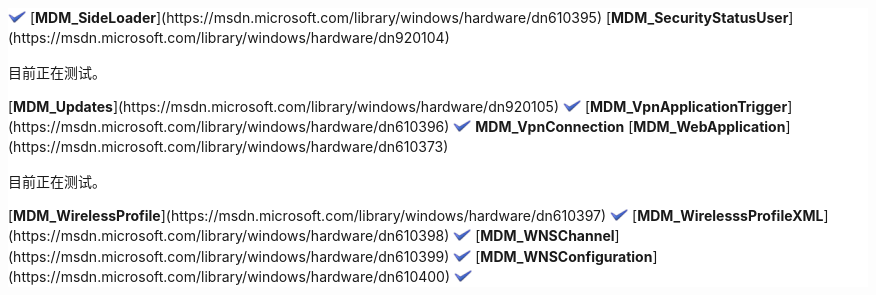 <td><img src="images/checkmark.png" alt="cross mark" /></td>
</tr>
<tr class="odd">
<td>[<strong>MDM_SideLoader</strong>](https://msdn.microsoft.com/library/windows/hardware/dn610395)</td>
<td></td>
</tr>
<tr class="even">
<td>[<strong>MDM_SecurityStatusUser</strong>](https://msdn.microsoft.com/library/windows/hardware/dn920104)</td>
<td><p>目前正在测试。</p></td>
</tr>
<tr class="odd">
<td>[<strong>MDM_Updates</strong>](https://msdn.microsoft.com/library/windows/hardware/dn920105)</td>
<td><img src="images/checkmark.png" alt="cross mark" /></td>
</tr>
<tr class="even">
<td>[<strong>MDM_VpnApplicationTrigger</strong>](https://msdn.microsoft.com/library/windows/hardware/dn610396)</td>
<td><img src="images/checkmark.png" alt="cross mark" /></td>
</tr>
<tr class="odd">
<td><strong>MDM_VpnConnection</strong></td>
<td></td>
</tr>
<tr class="even">
<td>[<strong>MDM_WebApplication</strong>](https://msdn.microsoft.com/library/windows/hardware/dn610373)</td>
<td><p>目前正在测试。</p></td>
</tr>
<tr class="odd">
<td>[<strong>MDM_WirelessProfile</strong>](https://msdn.microsoft.com/library/windows/hardware/dn610397)</td>
<td><img src="images/checkmark.png" alt="cross mark" /></td>
</tr>
<tr class="even">
<td>[<strong>MDM_WirelesssProfileXML</strong>](https://msdn.microsoft.com/library/windows/hardware/dn610398)</td>
<td><img src="images/checkmark.png" alt="cross mark" /></td>
</tr>
<tr class="odd">
<td>[<strong>MDM_WNSChannel</strong>](https://msdn.microsoft.com/library/windows/hardware/dn610399)</td>
<td><img src="images/checkmark.png" alt="cross mark" /></td>
</tr>
<tr class="even">
<td>[<strong>MDM_WNSConfiguration</strong>](https://msdn.microsoft.com/library/windows/hardware/dn610400)</td>
<td><img src="images/checkmark.png" alt="cross mark" /></td>
</tr>
<tr class="odd">